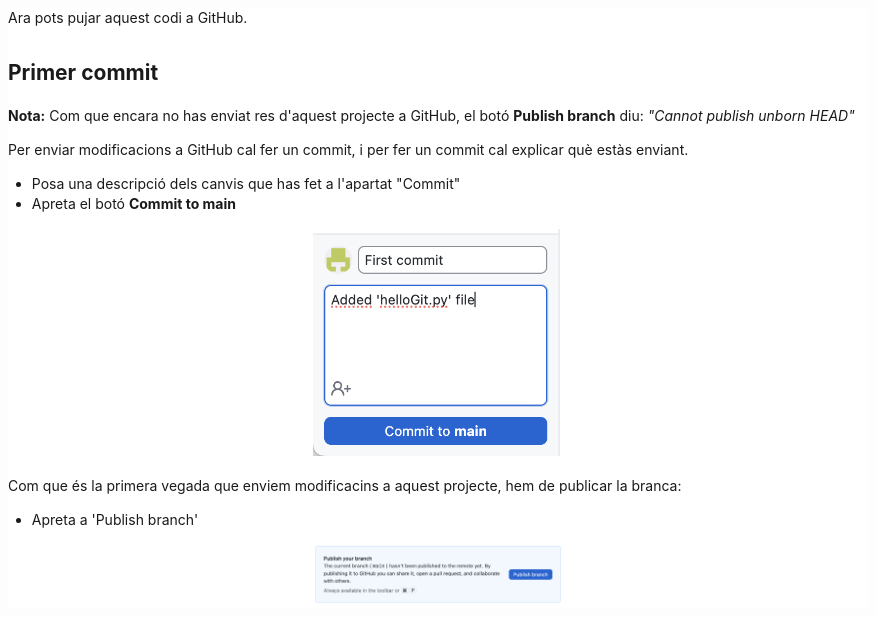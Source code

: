Ara pots pujar aquest codi a GitHub. 

## Primer commit

**Nota:** Com que encara no has enviat res d'aquest projecte a GitHub, el botó **Publish branch** diu: *"Cannot publish unborn HEAD"*

Per enviar modificacions a GitHub cal fer un commit, i per fer un commit cal explicar què estàs enviant.

- Posa una descripció dels canvis que has fet a l'apartat "Commit"
- Apreta el botó **Commit to main**

<center>
<img src="./assets/git0001.png" style="width: 90%; max-width: 250px">
</center>

Com que és la primera vegada que enviem modificacins a aquest projecte, hem de publicar la branca:

- Apreta a 'Publish branch'

<center>
<img src="./assets/git0002.png" style="width: 90%; max-width: 250px">
</center>
